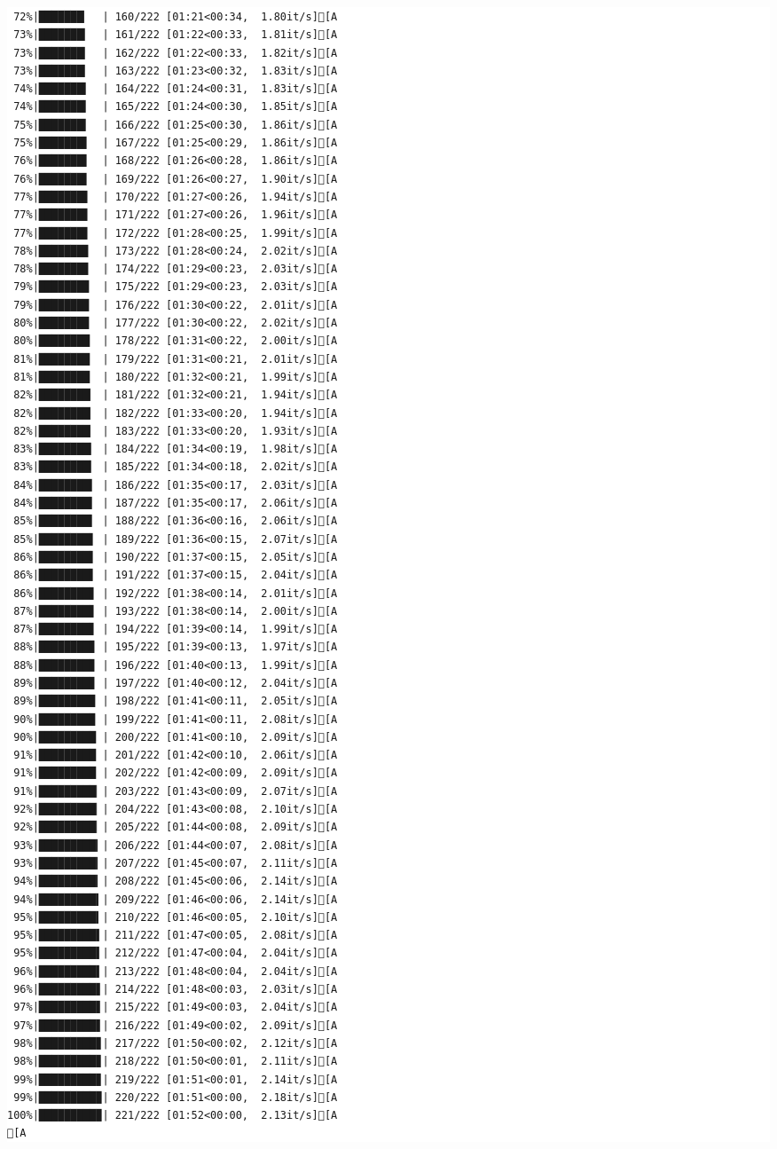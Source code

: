      72%|███████▏  | 160/222 [01:21<00:34,  1.80it/s][A
     73%|███████▎  | 161/222 [01:22<00:33,  1.81it/s][A
     73%|███████▎  | 162/222 [01:22<00:33,  1.82it/s][A
     73%|███████▎  | 163/222 [01:23<00:32,  1.83it/s][A
     74%|███████▍  | 164/222 [01:24<00:31,  1.83it/s][A
     74%|███████▍  | 165/222 [01:24<00:30,  1.85it/s][A
     75%|███████▍  | 166/222 [01:25<00:30,  1.86it/s][A
     75%|███████▌  | 167/222 [01:25<00:29,  1.86it/s][A
     76%|███████▌  | 168/222 [01:26<00:28,  1.86it/s][A
     76%|███████▌  | 169/222 [01:26<00:27,  1.90it/s][A
     77%|███████▋  | 170/222 [01:27<00:26,  1.94it/s][A
     77%|███████▋  | 171/222 [01:27<00:26,  1.96it/s][A
     77%|███████▋  | 172/222 [01:28<00:25,  1.99it/s][A
     78%|███████▊  | 173/222 [01:28<00:24,  2.02it/s][A
     78%|███████▊  | 174/222 [01:29<00:23,  2.03it/s][A
     79%|███████▉  | 175/222 [01:29<00:23,  2.03it/s][A
     79%|███████▉  | 176/222 [01:30<00:22,  2.01it/s][A
     80%|███████▉  | 177/222 [01:30<00:22,  2.02it/s][A
     80%|████████  | 178/222 [01:31<00:22,  2.00it/s][A
     81%|████████  | 179/222 [01:31<00:21,  2.01it/s][A
     81%|████████  | 180/222 [01:32<00:21,  1.99it/s][A
     82%|████████▏ | 181/222 [01:32<00:21,  1.94it/s][A
     82%|████████▏ | 182/222 [01:33<00:20,  1.94it/s][A
     82%|████████▏ | 183/222 [01:33<00:20,  1.93it/s][A
     83%|████████▎ | 184/222 [01:34<00:19,  1.98it/s][A
     83%|████████▎ | 185/222 [01:34<00:18,  2.02it/s][A
     84%|████████▍ | 186/222 [01:35<00:17,  2.03it/s][A
     84%|████████▍ | 187/222 [01:35<00:17,  2.06it/s][A
     85%|████████▍ | 188/222 [01:36<00:16,  2.06it/s][A
     85%|████████▌ | 189/222 [01:36<00:15,  2.07it/s][A
     86%|████████▌ | 190/222 [01:37<00:15,  2.05it/s][A
     86%|████████▌ | 191/222 [01:37<00:15,  2.04it/s][A
     86%|████████▋ | 192/222 [01:38<00:14,  2.01it/s][A
     87%|████████▋ | 193/222 [01:38<00:14,  2.00it/s][A
     87%|████████▋ | 194/222 [01:39<00:14,  1.99it/s][A
     88%|████████▊ | 195/222 [01:39<00:13,  1.97it/s][A
     88%|████████▊ | 196/222 [01:40<00:13,  1.99it/s][A
     89%|████████▊ | 197/222 [01:40<00:12,  2.04it/s][A
     89%|████████▉ | 198/222 [01:41<00:11,  2.05it/s][A
     90%|████████▉ | 199/222 [01:41<00:11,  2.08it/s][A
     90%|█████████ | 200/222 [01:41<00:10,  2.09it/s][A
     91%|█████████ | 201/222 [01:42<00:10,  2.06it/s][A
     91%|█████████ | 202/222 [01:42<00:09,  2.09it/s][A
     91%|█████████▏| 203/222 [01:43<00:09,  2.07it/s][A
     92%|█████████▏| 204/222 [01:43<00:08,  2.10it/s][A
     92%|█████████▏| 205/222 [01:44<00:08,  2.09it/s][A
     93%|█████████▎| 206/222 [01:44<00:07,  2.08it/s][A
     93%|█████████▎| 207/222 [01:45<00:07,  2.11it/s][A
     94%|█████████▎| 208/222 [01:45<00:06,  2.14it/s][A
     94%|█████████▍| 209/222 [01:46<00:06,  2.14it/s][A
     95%|█████████▍| 210/222 [01:46<00:05,  2.10it/s][A
     95%|█████████▌| 211/222 [01:47<00:05,  2.08it/s][A
     95%|█████████▌| 212/222 [01:47<00:04,  2.04it/s][A
     96%|█████████▌| 213/222 [01:48<00:04,  2.04it/s][A
     96%|█████████▋| 214/222 [01:48<00:03,  2.03it/s][A
     97%|█████████▋| 215/222 [01:49<00:03,  2.04it/s][A
     97%|█████████▋| 216/222 [01:49<00:02,  2.09it/s][A
     98%|█████████▊| 217/222 [01:50<00:02,  2.12it/s][A
     98%|█████████▊| 218/222 [01:50<00:01,  2.11it/s][A
     99%|█████████▊| 219/222 [01:51<00:01,  2.14it/s][A
     99%|█████████▉| 220/222 [01:51<00:00,  2.18it/s][A
    100%|█████████▉| 221/222 [01:52<00:00,  2.13it/s][A
    [A
